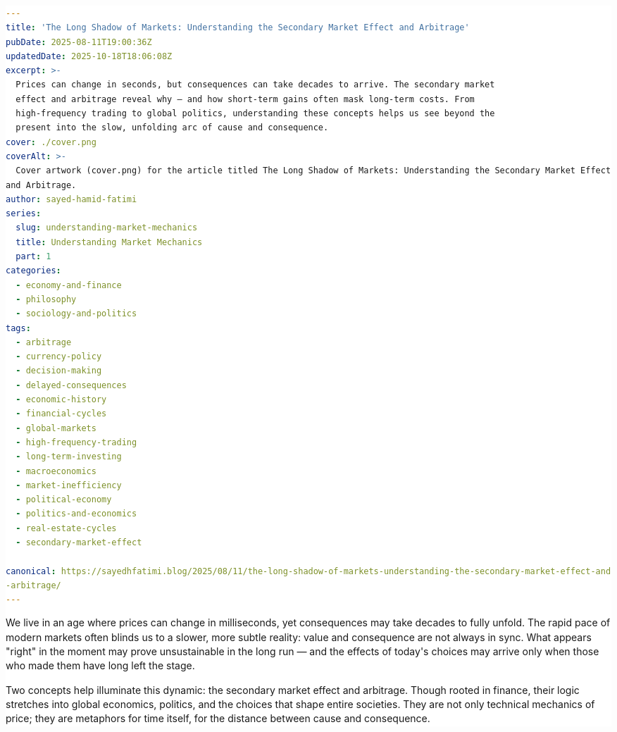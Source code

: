```yaml
---
title: 'The Long Shadow of Markets: Understanding the Secondary Market Effect and Arbitrage'
pubDate: 2025-08-11T19:00:36Z
updatedDate: 2025-10-18T18:06:08Z
excerpt: >-
  Prices can change in seconds, but consequences can take decades to arrive. The secondary market
  effect and arbitrage reveal why — and how short-term gains often mask long-term costs. From
  high-frequency trading to global politics, understanding these concepts helps us see beyond the
  present into the slow, unfolding arc of cause and consequence.
cover: ./cover.png
coverAlt: >-
  Cover artwork (cover.png) for the article titled The Long Shadow of Markets: Understanding the Secondary Market Effect and Arbitrage.
author: sayed-hamid-fatimi
series:
  slug: understanding-market-mechanics
  title: Understanding Market Mechanics
  part: 1
categories:
  - economy-and-finance
  - philosophy
  - sociology-and-politics
tags:
  - arbitrage
  - currency-policy
  - decision-making
  - delayed-consequences
  - economic-history
  - financial-cycles
  - global-markets
  - high-frequency-trading
  - long-term-investing
  - macroeconomics
  - market-inefficiency
  - political-economy
  - politics-and-economics
  - real-estate-cycles
  - secondary-market-effect

canonical: https://sayedhfatimi.blog/2025/08/11/the-long-shadow-of-markets-understanding-the-secondary-market-effect-and-arbitrage/
---
```


We live in an age where prices can change in milliseconds, yet consequences may take decades to fully unfold. The rapid pace of modern markets often blinds us to a slower, more subtle reality: value and consequence are not always in sync. What appears "right" in the moment may prove unsustainable in the long run — and the effects of today's choices may arrive only when those who made them have long left the stage.

Two concepts help illuminate this dynamic: the secondary market effect and arbitrage. Though rooted in finance, their logic stretches into global economics, politics, and the choices that shape entire societies. They are not only technical mechanics of price; they are metaphors for time itself, for the distance between cause and consequence.
